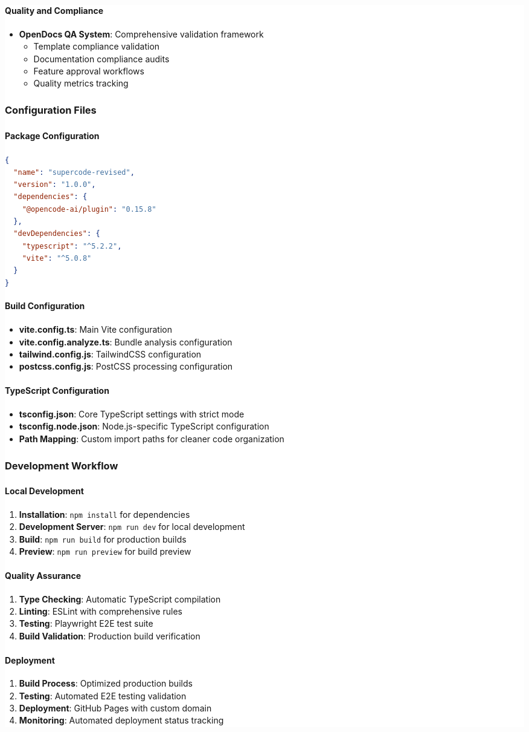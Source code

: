 #### Quality and Compliance
- **OpenDocs QA System**: Comprehensive validation framework
  - Template compliance validation
  - Documentation compliance audits
  - Feature approval workflows
  - Quality metrics tracking

### Configuration Files

#### Package Configuration
```json
{
  "name": "supercode-revised",
  "version": "1.0.0",
  "dependencies": {
    "@opencode-ai/plugin": "0.15.8"
  },
  "devDependencies": {
    "typescript": "^5.2.2",
    "vite": "^5.0.8"
  }
}
```

#### Build Configuration
- **vite.config.ts**: Main Vite configuration
- **vite.config.analyze.ts**: Bundle analysis configuration
- **tailwind.config.js**: TailwindCSS configuration
- **postcss.config.js**: PostCSS processing configuration

#### TypeScript Configuration
- **tsconfig.json**: Core TypeScript settings with strict mode
- **tsconfig.node.json**: Node.js-specific TypeScript configuration
- **Path Mapping**: Custom import paths for cleaner code organization

### Development Workflow

#### Local Development
1. **Installation**: `npm install` for dependencies
2. **Development Server**: `npm run dev` for local development
3. **Build**: `npm run build` for production builds
4. **Preview**: `npm run preview` for build preview

#### Quality Assurance
1. **Type Checking**: Automatic TypeScript compilation
2. **Linting**: ESLint with comprehensive rules
3. **Testing**: Playwright E2E test suite
4. **Build Validation**: Production build verification

#### Deployment
1. **Build Process**: Optimized production builds
2. **Testing**: Automated E2E testing validation
3. **Deployment**: GitHub Pages with custom domain
4. **Monitoring**: Automated deployment status tracking
